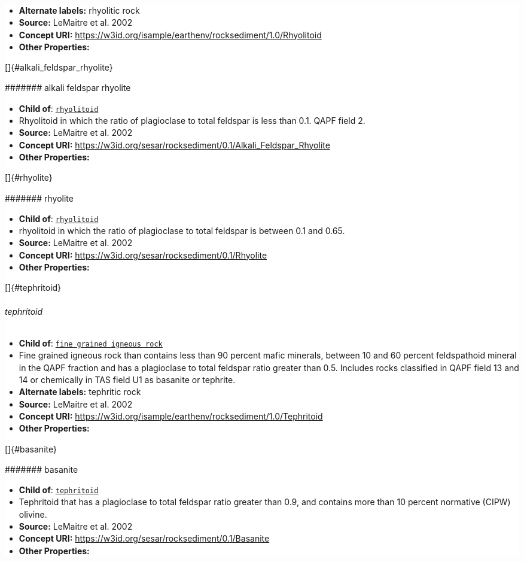 - **Alternate labels:**
rhyolitic rock
- **Source:**
LeMaitre et al. 2002
- **Concept URI:** https://w3id.org/isample/earthenv/rocksediment/1.0/Rhyolitoid
- **Other Properties:**

[]{#alkali_feldspar_rhyolite}

#######  alkali feldspar rhyolite
- **Child of**:
 [`rhyolitoid`](#rhyolitoid)
- Rhyolitoid in which the ratio of plagioclase to total feldspar is
less than 0.1. QAPF field 2.
- **Source:**
LeMaitre et al. 2002
- **Concept URI:** https://w3id.org/sesar/rocksediment/0.1/Alkali_Feldspar_Rhyolite
- **Other Properties:**

[]{#rhyolite}

#######  rhyolite
- **Child of**:
 [`rhyolitoid`](#rhyolitoid)
- rhyolitoid in which the ratio of plagioclase to total feldspar is
between 0.1 and 0.65.
- **Source:**
LeMaitre et al. 2002
- **Concept URI:** https://w3id.org/sesar/rocksediment/0.1/Rhyolite
- **Other Properties:**

[]{#tephritoid}

######  tephritoid
- **Child of**:
 [`fine grained igneous rock`](#fine_grained_igneous_rock)
- Fine grained igneous rock than contains less than 90 percent mafic
minerals, between 10 and 60 percent feldspathoid mineral in the QAPF
fraction and has a plagioclase to total feldspar ratio greater than
0.5. Includes rocks classified in QAPF field 13 and 14 or chemically
in TAS field U1 as basanite or tephrite.
- **Alternate labels:**
tephritic rock
- **Source:**
LeMaitre et al. 2002
- **Concept URI:** https://w3id.org/isample/earthenv/rocksediment/1.0/Tephritoid
- **Other Properties:**

[]{#basanite}

#######  basanite
- **Child of**:
 [`tephritoid`](#tephritoid)
- Tephritoid that has a plagioclase to total feldspar ratio greater
than 0.9, and contains more than 10 percent normative (CIPW) olivine.
- **Source:**
LeMaitre et al. 2002
- **Concept URI:** https://w3id.org/sesar/rocksediment/0.1/Basanite
- **Other Properties:**
